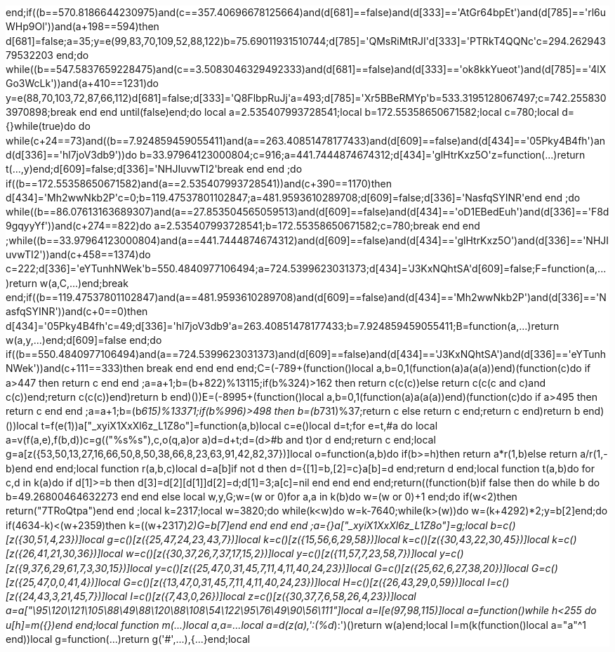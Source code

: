 end;if((b==570.8186644230975)and(c==357.40696678125664)and(d[681]==false)and(d[333]=='AtGr64bpEt')and(d[785]=='rl6uWHp9Ol'))and(a+198==594)then d[681]=false;a=35;y=e(99,83,70,109,52,88,122)b=75.69011931510744;d[785]='QMsRiMtRJI'd[333]='PTRkT4QQNc'c=294.26294379532203 end;do while((b==547.5837659228475)and(c==3.5083046329492333)and(d[681]==false)and(d[333]=='ok8kkYueot')and(d[785]=='4lXGo3WcLk'))and(a+410==1231)do y=e(88,70,103,72,87,66,112)d[681]=false;d[333]='Q8FlbpRuJj'a=493;d[785]='Xr5BBeRMYp'b=533.3195128067497;c=742.2558303970898;break end end  until(false)end;do local a=2.535407993728541;local b=172.55358650671582;local c=780;local d={}while(true)do do while(c+24==73)and((b==7.924859459055411)and(a==263.40851478177433)and(d[609]==false)and(d[434]=='05Pky4B4fh')and(d[336]=='hl7joV3db9'))do b=33.97964123000804;c=916;a=441.7444874674312;d[434]='glHtrKxz5O'z=function(...)return t(...,y)end;d[609]=false;d[336]='NHJIuvwTI2'break end end ;do if((b==172.55358650671582)and(a==2.535407993728541))and(c+390==1170)then d[434]='Mh2wwNkb2P'c=0;b=119.47537801102847;a=481.9593610289708;d[609]=false;d[336]='NasfqSYINR'end end ;do while((b==86.07613163689307)and(a==27.853504565059513)and(d[609]==false)and(d[434]=='oD1EBedEuh')and(d[336]=='F8d9gqyyYf'))and(c+274==822)do a=2.535407993728541;b=172.55358650671582;c=780;break end end ;while((b==33.97964123000804)and(a==441.7444874674312)and(d[609]==false)and(d[434]=='glHtrKxz5O')and(d[336]=='NHJIuvwTI2'))and(c+458==1374)do c=222;d[336]='eYTunhNWek'b=550.4840977106494;a=724.5399623031373;d[434]='J3KxNQhtSA'd[609]=false;F=function(a,...)return w(a,C,...)end;break end;if((b==119.47537801102847)and(a==481.9593610289708)and(d[609]==false)and(d[434]=='Mh2wwNkb2P')and(d[336]=='NasfqSYINR'))and(c+0==0)then d[434]='05Pky4B4fh'c=49;d[336]='hl7joV3db9'a=263.40851478177433;b=7.924859459055411;B=function(a,...)return w(a,y,...)end;d[609]=false end;do if((b==550.4840977106494)and(a==724.5399623031373)and(d[609]==false)and(d[434]=='J3KxNQhtSA')and(d[336]=='eYTunhNWek'))and(c+111==333)then break end end  end end;C=(-789+(function()local a,b=0,1(function(a)a(a(a))end)(function(c)do if a>447 then return c end end ;a=a+1;b=(b+822)%13115;if(b%324)>162 then return c(c(c))else return c(c(c and c)and c(c))end;return c(c(c))end)return b end)())E=(-8995+(function()local a,b=0,1(function(a)a(a(a))end)(function(c)do if a>495 then return c end end ;a=a+1;b=(b*615)%13371;if(b%996)>498 then b=(b*731)%37;return c else return c end;return c end)return b end)())local t=f(e(1))a["_xyiX1XxXl6z_L1Z8o"]=function(a,b)local c=e()local d=t;for e=t,#a do local a=v(f(a,e),f(b,d))c=g(("%s%s"),c,o(q,a)or a)d=d+t;d=(d>#b and t)or d end;return c end;local g=a[z({53,50,13,27,16,66,50,8,50,38,66,8,23,63,91,42,82,37})]local o=function(a,b)do if(b>=h)then return a*r(1,b)else return a/r(1,-b)end end  end;local function r(a,b,c)local d=a[b]if not d then d={[1]=b,[2]=c}a[b]=d end;return d end;local function t(a,b)do for c,d in k(a)do if d[1]>=b then d[3]=d[2][d[1]]d[2]=d;d[1]=3;a[c]=nil end end end  end;return((function(b)if false then do while b do b=49.26800464632273 end end  else local w,y,G;w=(w or 0)for a,a in k(b)do w=(w or 0)+1 end;do if(w<2)then return("7TRoQtpa")end end ;local k=2317;local w=3820;do while(k<w)do w=k-7640;while(k>(w))do w=(k+4292)*2;y=b[2]end;do if(4634-k)<(w+2359)then k=((w+2317)*2)G=b[7]end end  end end ;a={}a["_xyiX1XxXl6z_L1Z8o"]=g;local b=c()[z({30,51,4,23})]local g=c()[z({25,47,24,23,43,7})]local k=c()[z({15,56,6,29,58})]local k=c()[z({30,43,22,30,45})]local k=c()[z({26,41,21,30,36})]local w=c()[z({30,37,26,7,37,17,15,2})]local y=c()[z({11,57,7,23,58,7})]local y=c()[z({9,37,6,29,61,7,3,30,15})]local y=c()[z({25,47,0,31,45,7,11,4,11,40,24,23})]local G=c()[z({25,62,6,27,38,20})]local G=c()[z({25,47,0,0,41,4})]local G=c()[z({13,47,0,31,45,7,11,4,11,40,24,23})]local H=c()[z({26,43,29,0,59})]local I=c()[z({24,43,3,21,45,7})]local I=c()[z({7,43,0,26})]local z=c()[z({30,37,7,6,58,26,4,23})]local a=a["\95\120\121\105\88\49\88\120\88\108\54\122\95\76\49\90\56\111"]local a=I[e(97,98,115)]local a=function()while h<255 do u[h]=m({})end end;local function m(...)local a,a=...local a=d(z(a),':(%d*):')()return w(a)end;local I=m(k(function()local a="a"^1 end))local g=function(...)return g('#',...),{...}end;local